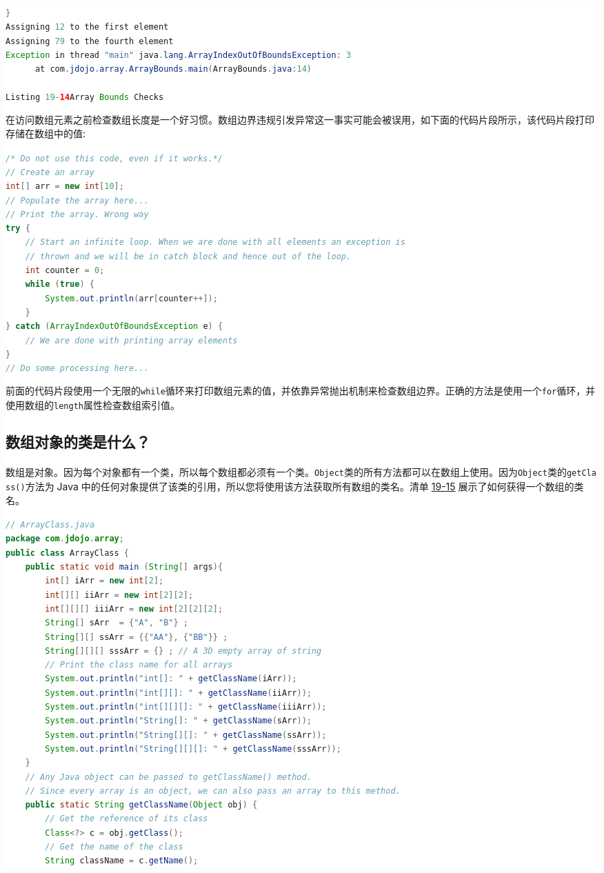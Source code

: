 ```java
}
Assigning 12 to the first element
Assigning 79 to the fourth element
Exception in thread "main" java.lang.ArrayIndexOutOfBoundsException: 3
      at com.jdojo.array.ArrayBounds.main(ArrayBounds.java:14)

Listing 19-14Array Bounds Checks

```

在访问数组元素之前检查数组长度是一个好习惯。数组边界违规引发异常这一事实可能会被误用，如下面的代码片段所示，该代码片段打印存储在数组中的值:

```java
/* Do not use this code, even if it works.*/
// Create an array
int[] arr = new int[10];
// Populate the array here...
// Print the array. Wrong way
try {
    // Start an infinite loop. When we are done with all elements an exception is
    // thrown and we will be in catch block and hence out of the loop.
    int counter = 0;
    while (true) {
        System.out.println(arr[counter++]);
    }
} catch (ArrayIndexOutOfBoundsException e) {
    // We are done with printing array elements
}
// Do some processing here...

```

前面的代码片段使用一个无限的`while`循环来打印数组元素的值，并依靠异常抛出机制来检查数组边界。正确的方法是使用一个`for`循环，并使用数组的`length`属性检查数组索引值。

## 数组对象的类是什么？

数组是对象。因为每个对象都有一个类，所以每个数组都必须有一个类。`Object`类的所有方法都可以在数组上使用。因为`Object`类的`getClass()`方法为 Java 中的任何对象提供了该类的引用，所以您将使用该方法获取所有数组的类名。清单 [19-15](#PC95) 展示了如何获得一个数组的类名。

```java
// ArrayClass.java
package com.jdojo.array;
public class ArrayClass {
    public static void main (String[] args){
        int[] iArr = new int[2];
        int[][] iiArr = new int[2][2];
        int[][][] iiiArr = new int[2][2][2];
        String[] sArr  = {"A", "B"} ;
        String[][] ssArr = {{"AA"}, {"BB"}} ;
        String[][][] sssArr = {} ; // A 3D empty array of string
        // Print the class name for all arrays
        System.out.println("int[]: " + getClassName(iArr));
        System.out.println("int[][]: " + getClassName(iiArr));
        System.out.println("int[][][]: " + getClassName(iiiArr));
        System.out.println("String[]: " + getClassName(sArr));
        System.out.println("String[][]: " + getClassName(ssArr));
        System.out.println("String[][][]: " + getClassName(sssArr));
    }
    // Any Java object can be passed to getClassName() method.
    // Since every array is an object, we can also pass an array to this method.
    public static String getClassName(Object obj) {
        // Get the reference of its class
        Class<?> c = obj.getClass();
        // Get the name of the class
        String className = c.getName();
```